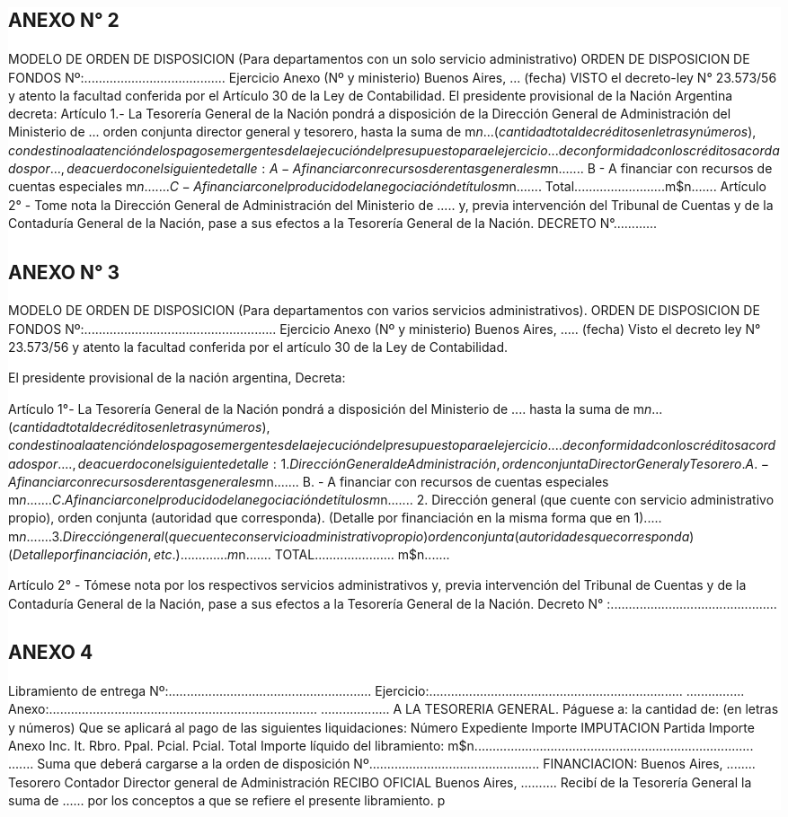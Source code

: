 ## ANEXO N° 2

MODELO DE ORDEN DE DISPOSICION (Para departamentos con un solo servicio administrativo) ORDEN DE DISPOSICION DE FONDOS Nº:....................................... Ejercicio  Anexo (Nº y ministerio) Buenos Aires, ... (fecha) VISTO el decreto-ley N° 23.573/56 y atento la facultad conferida por el Artículo 30 de la Ley de Contabilidad. El presidente provisional de la Nación Argentina decreta:  Artículo 1.- La Tesorería General de la Nación pondrá a disposición de la Dirección General de Administración del Ministerio de ... orden conjunta director general y tesorero, hasta la suma de m$n ... (cantidad total de créditos en letras y números), con destino a la atención de los pagos emergentes de la ejecución del presupuesto para el ejercicio ... de conformidad con los créditos acordados por ..., de acuerdo con el siguiente detalle: A - A financiar con recursos de rentas generales m$n....... B - A financiar con recursos de cuentas especiales m$n....... C - A financiar con el producido de la negociación de títulos m$n....... Total.........................m$n.......  Artículo 2° - Tome nota la Dirección General de Administración del Ministerio de ..... y, previa intervención del Tribunal de Cuentas y de la Contaduría General de la Nación, pase a sus efectos a la Tesorería General de la Nación.  DECRETO N°............

## ANEXO N° 3

MODELO DE ORDEN DE DISPOSICION (Para departamentos con varios servicios administrativos). ORDEN DE DISPOSICION DE FONDOS Nº:..................................................... Ejercicio Anexo (Nº y ministerio) Buenos Aires, ..... (fecha)  Visto el decreto ley N° 23.573/56 y atento la facultad conferida por el artículo 30 de la Ley de Contabilidad.

El presidente provisional de la nación argentina, Decreta:

Artículo 1°- La Tesorería General de la Nación pondrá a disposición del Ministerio de .... hasta la suma de m$n ... (cantidad total de créditos en letras y números), con destino a la atención de los pagos emergentes de la ejecución del presupuesto para el ejercicio .... de conformidad con los créditos acordados por ...., de acuerdo con el siguiente detalle: 1. Dirección General de Administración, orden conjunta Director General y Tesorero. A. - A financiar con recursos de rentas generales m$n....... B. - A financiar con recursos de cuentas especiales m$n....... C. A financiar con el producido de la negociación de títulos m$n....... 2. Dirección general (que cuente con servicio administrativo propio), orden conjunta (autoridad que corresponda). (Detalle por financiación en la misma forma que en 1)..... m$n....... 3. Dirección general (que cuente con servicio administrativo propio) orden conjunta (autoridades que corresponda) (Detalle por financiación, etc.)............. m$n....... TOTAL...................... m$n.......

Artículo 2° - Tómese nota por los respectivos servicios administrativos y, previa intervención del Tribunal de Cuentas y de la Contaduría General de la Nación, pase a sus efectos a la Tesorería General de la Nación. Decreto N° :..............................................

## ANEXO 4

Libramiento de entrega Nº:........................................................ Ejercicio:...................................................................... ................  Anexo:.......................................................................... ................... A LA TESORERIA GENERAL. Páguese a: la cantidad de: (en letras y números) Que se aplicará al pago de las siguientes liquidaciones:  Número	Expediente	Importe	 IMPUTACION		Partida					Importe		 Anexo	Inc.	It.	Rbro.	Ppal.	Pcial.	Pcial.		Total	 Importe líquido del libramiento: m$n............................................................................. ....... Suma que deberá cargarse a la orden de disposición Nº............................................... FINANCIACION: Buenos Aires, ........  Tesorero 	Contador 	Director general de Administración	 RECIBO OFICIAL Buenos Aires, .......... Recibí de la Tesorería General la suma de ...... por los conceptos a que se refiere el presente libramiento. p
